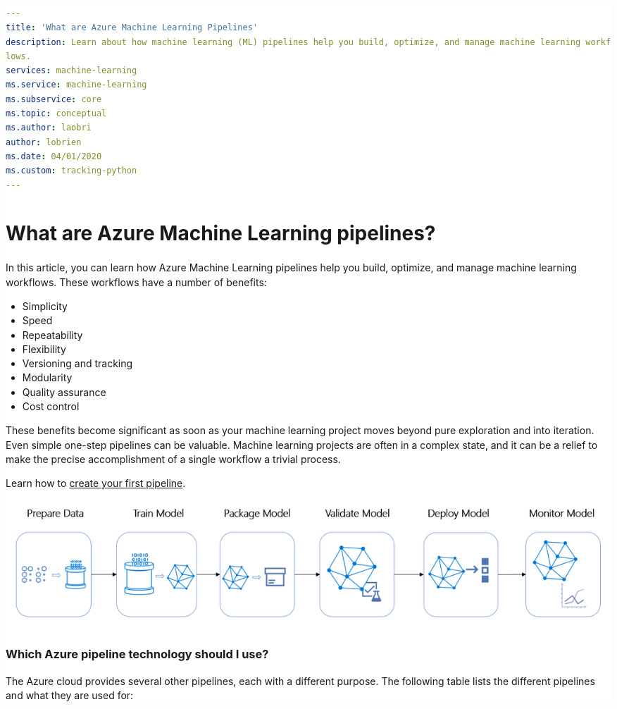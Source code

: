 ```yaml
---
title: 'What are Azure Machine Learning Pipelines'
description: Learn about how machine learning (ML) pipelines help you build, optimize, and manage machine learning workflows.
services: machine-learning
ms.service: machine-learning
ms.subservice: core
ms.topic: conceptual
ms.author: laobri
author: lobrien
ms.date: 04/01/2020
ms.custom: tracking-python
---
```


# What are Azure Machine Learning pipelines?

In this article, you can learn how Azure Machine Learning pipelines help you build, optimize, and manage machine learning workflows. These workflows have a number of benefits: 

+ Simplicity
+ Speed
+ Repeatability
+ Flexibility
+ Versioning and tracking
+ Modularity 
+ Quality assurance
+ Cost control

These benefits become significant as soon as your machine learning project moves beyond pure exploration and into iteration. Even simple one-step pipelines can be valuable. Machine learning projects are often in a complex state, and it can be a relief to make the precise accomplishment of a single workflow a trivial process.

Learn how to [create your first pipeline](how-to-create-your-first-pipeline.md).

![Machine learning pipelines in Azure Machine Learning](./media/concept-ml-pipelines/pipeline-flow.png)

<a name="compare"></a>
### Which Azure pipeline technology should I use?

The Azure cloud provides several other pipelines, each with a different purpose. The following table lists the different pipelines and what they are used for:

